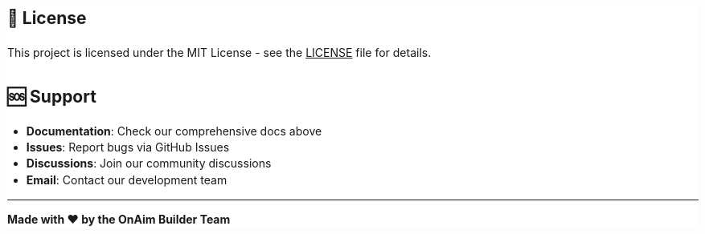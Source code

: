 ## 📄 License

This project is licensed under the MIT License - see the [LICENSE](./LICENSE) file for details.

## 🆘 Support

- **Documentation**: Check our comprehensive docs above
- **Issues**: Report bugs via GitHub Issues
- **Discussions**: Join our community discussions
- **Email**: Contact our development team

---

**Made with ❤️ by the OnAim Builder Team** 